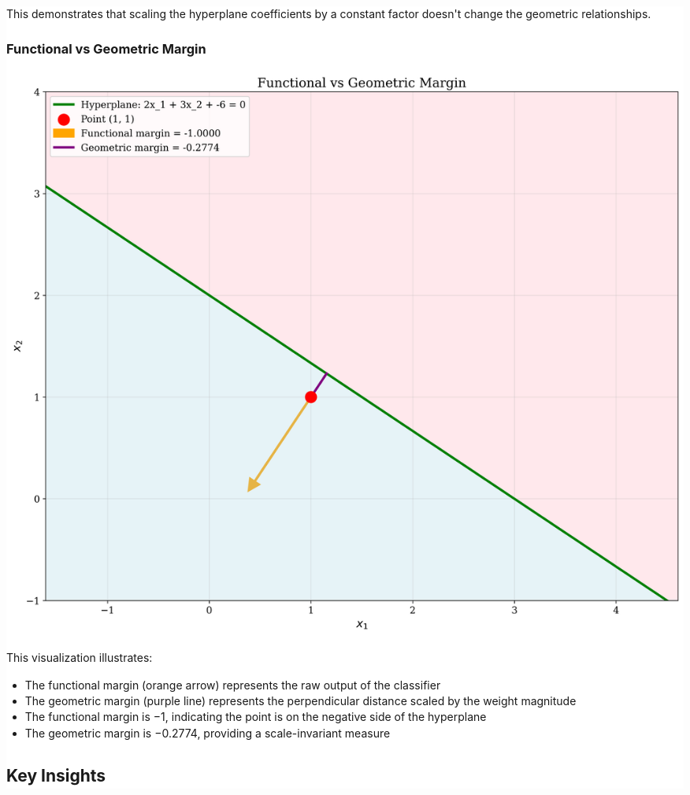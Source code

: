 This demonstrates that scaling the hyperplane coefficients by a constant factor doesn't change the geometric relationships.

### Functional vs Geometric Margin

![Margin Visualization](../Images/L5_1_Quiz_29/margin_visualization.png)

This visualization illustrates:
- The functional margin (orange arrow) represents the raw output of the classifier
- The geometric margin (purple line) represents the perpendicular distance scaled by the weight magnitude
- The functional margin is $-1$, indicating the point is on the negative side of the hyperplane
- The geometric margin is $-0.2774$, providing a scale-invariant measure

## Key Insights
